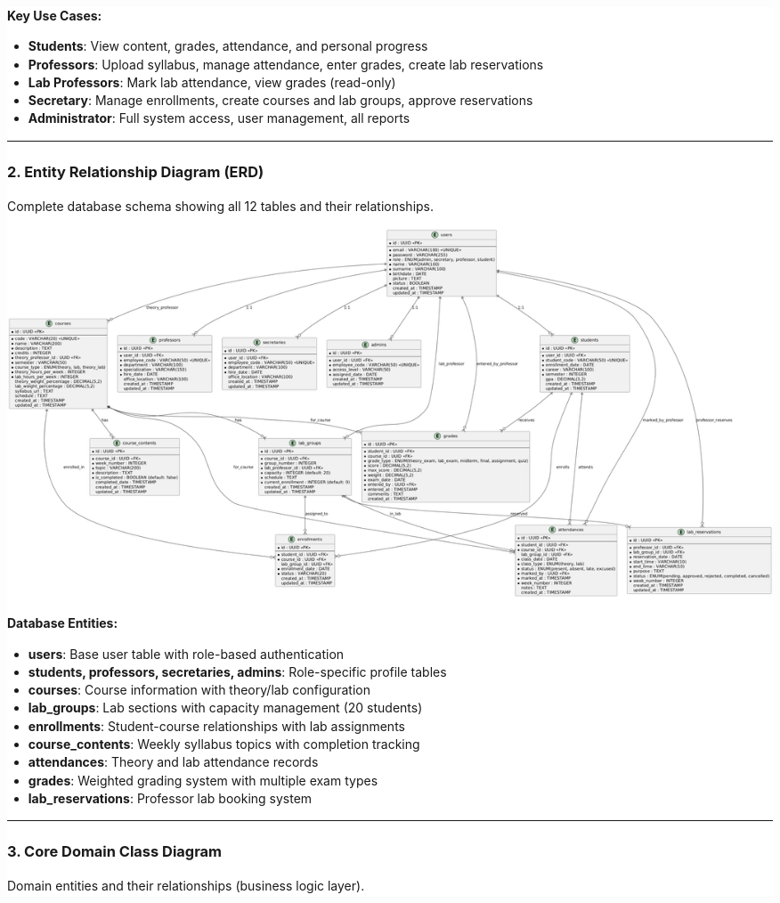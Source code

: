 **Key Use Cases:**
- **Students**: View content, grades, attendance, and personal progress
- **Professors**: Upload syllabus, manage attendance, enter grades, create lab reservations
- **Lab Professors**: Mark lab attendance, view grades (read-only)
- **Secretary**: Manage enrollments, create courses and lab groups, approve reservations
- **Administrator**: Full system access, user management, all reports

---

### 2. Entity Relationship Diagram (ERD)

Complete database schema showing all 12 tables and their relationships.

![ERD Diagram](./diagrams/erdDiagram.png)

**Database Entities:**
- **users**: Base user table with role-based authentication
- **students, professors, secretaries, admins**: Role-specific profile tables
- **courses**: Course information with theory/lab configuration
- **lab_groups**: Lab sections with capacity management (20 students)
- **enrollments**: Student-course relationships with lab assignments
- **course_contents**: Weekly syllabus topics with completion tracking
- **attendances**: Theory and lab attendance records
- **grades**: Weighted grading system with multiple exam types
- **lab_reservations**: Professor lab booking system

---

### 3. Core Domain Class Diagram

Domain entities and their relationships (business logic layer).
